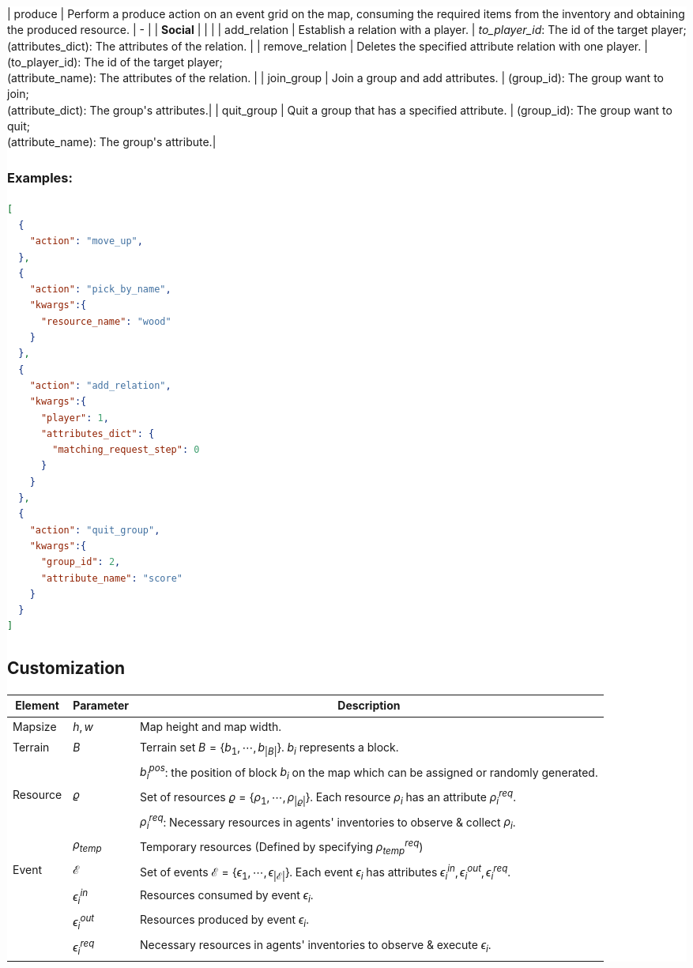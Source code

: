 | produce | Perform a produce action on an event grid on the map, consuming the required items from the inventory and obtaining the produced resource. | - |
| **Social** | | |
| add_relation | Establish a relation with a player. | *to_player_id*: The id of the target player; <br> (attributes_dict): The attributes of the relation. |
| remove_relation | Deletes the specified attribute relation with one player. | (to_player_id): The id of the target player; <br> (attribute_name): The attributes of the relation. |
| join_group | Join a group and add attributes. | (group_id): The group want to join; <br> (attribute_dict): The group's attributes.|
| quit_group | Quit a group that has a specified attribute. | (group_id): The group want to quit; <br> (attribute_name): The group's attribute.|

### Examples:
```json
[
  {
    "action": "move_up",
  },
  {
    "action": "pick_by_name",
    "kwargs":{
      "resource_name": "wood"
    }
  },
  {
    "action": "add_relation",
    "kwargs":{
      "player": 1,
      "attributes_dict": {
        "matching_request_step": 0
      }
    }
  },
  {
    "action": "quit_group",
    "kwargs":{
      "group_id": 2,
      "attribute_name": "score"
    }
  }
]
```
## Customization

| Element | Parameter | Description |
|---------|-----------|-------------|
| Mapsize | $h, w$ | Map height and map width. |
| Terrain | $B$ | Terrain set $B=\lbrace b_1, \cdots, b_{\|B\|} \rbrace$. $b_i$ represents a block. |
|         |          | $b_i^{pos}$: the position of block $b_i$ on the map which can be assigned or randomly generated. |
| Resource | $\varrho$ | Set of resources $\varrho = \lbrace \rho_1, \cdots,\rho_{\|\varrho\|} \rbrace$. Each resource $\rho_i$ has an attribute $\rho_i^{req}$. |
|          |            | $\rho_i^{req}$: Necessary resources in agents' inventories to observe \& collect $\rho_i$. |
|          | $\rho_{temp}$ | Temporary resources (Defined by specifying $\rho_{temp}^{req}$) |
| Event | $\mathcal{E}$ | Set of events $\mathcal{E}=\lbrace \epsilon_1, \cdots, \epsilon_{\|\mathcal{E}\|} \rbrace$. Each event $\epsilon_i$ has attributes $\epsilon_i^{in}, \epsilon_i^{out}, \epsilon_i^{req}$. |
|       | $\epsilon_i^{in}$ | Resources consumed by event $\epsilon_i$. |
|       |  $\epsilon_i^{out}$ | Resources produced by event $\epsilon_i$. |
|       |  $\epsilon_i^{req}$ |  Necessary resources in agents' inventories to observe \& execute $\epsilon_i$. |